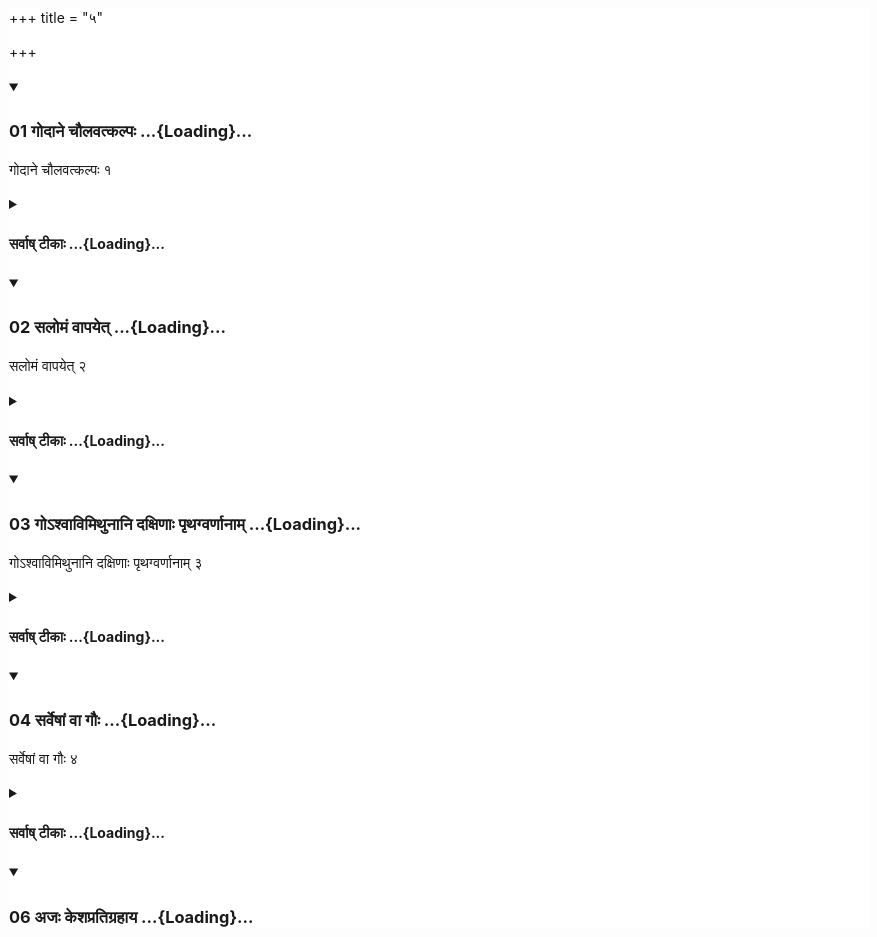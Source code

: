 +++
title = "५"

+++

<div class="js_include" includetitle="true" newlevelforh1="3" unfilled url="/vedAH_sAma/kauthumam/sUtram/drAhyAyaNaH/khAdira-gRhyam/vishvAsa-prastutiH/2/5/01_godAne_chaulavatkalpaH.md">
<details open><summary><h3>01 गोदाने चौलवत्कल्पः ...{Loading}...</h3></summary>

गोदाने चौलवत्कल्पः १
</details>
</div>
<div class="js_include collapsed" newlevelforh1="4" title="सर्वाष् टीकाः" unfilled url="/vedAH_sAma/kauthumam/sUtram/drAhyAyaNaH/khAdira-gRhyam/sarvASh_TIkAH/2/5/01_godAne_chaulavatkalpaH.md">
<details><summary><h4>सर्वाष् टीकाः ...{Loading}...</h4></summary></details>
</div>
<div class="js_include" includetitle="true" newlevelforh1="3" unfilled url="/vedAH_sAma/kauthumam/sUtram/drAhyAyaNaH/khAdira-gRhyam/vishvAsa-prastutiH/2/5/02_salomaM_vApayet.md">
<details open><summary><h3>02 सलोमं वापयेत् ...{Loading}...</h3></summary>

सलोमं वापयेत् २
</details>
</div>
<div class="js_include collapsed" newlevelforh1="4" title="सर्वाष् टीकाः" unfilled url="/vedAH_sAma/kauthumam/sUtram/drAhyAyaNaH/khAdira-gRhyam/sarvASh_TIkAH/2/5/02_salomaM_vApayet.md">
<details><summary><h4>सर्वाष् टीकाः ...{Loading}...</h4></summary></details>
</div>
<div class="js_include" includetitle="true" newlevelforh1="3" unfilled url="/vedAH_sAma/kauthumam/sUtram/drAhyAyaNaH/khAdira-gRhyam/vishvAsa-prastutiH/2/5/03_go-shvAvimithunAni_daxiNAH_pRthagvarNAnAm.md">
<details open><summary><h3>03 गोऽश्वाविमिथुनानि दक्षिणाः पृथग्वर्णानाम् ...{Loading}...</h3></summary>

गोऽश्वाविमिथुनानि दक्षिणाः पृथग्वर्णानाम् ३
</details>
</div>
<div class="js_include collapsed" newlevelforh1="4" title="सर्वाष् टीकाः" unfilled url="/vedAH_sAma/kauthumam/sUtram/drAhyAyaNaH/khAdira-gRhyam/sarvASh_TIkAH/2/5/03_go-shvAvimithunAni_daxiNAH_pRthagvarNAnAm.md">
<details><summary><h4>सर्वाष् टीकाः ...{Loading}...</h4></summary></details>
</div>
<div class="js_include" includetitle="true" newlevelforh1="3" unfilled url="/vedAH_sAma/kauthumam/sUtram/drAhyAyaNaH/khAdira-gRhyam/vishvAsa-prastutiH/2/5/04_sarveShAM_vA_gauH.md">
<details open><summary><h3>04 सर्वेषां वा गौः ...{Loading}...</h3></summary>

सर्वेषां वा गौः ४
</details>
</div>
<div class="js_include collapsed" newlevelforh1="4" title="सर्वाष् टीकाः" unfilled url="/vedAH_sAma/kauthumam/sUtram/drAhyAyaNaH/khAdira-gRhyam/sarvASh_TIkAH/2/5/04_sarveShAM_vA_gauH.md">
<details><summary><h4>सर्वाष् टीकाः ...{Loading}...</h4></summary></details>
</div>
<div class="js_include" includetitle="true" newlevelforh1="3" unfilled url="/vedAH_sAma/kauthumam/sUtram/drAhyAyaNaH/khAdira-gRhyam/vishvAsa-prastutiH/2/5/05_ajaH_keshapratigrahAya.md">
<details open><summary><h3>06 अजः केशप्रतिग्रहाय ...{Loading}...</h3></summary>
